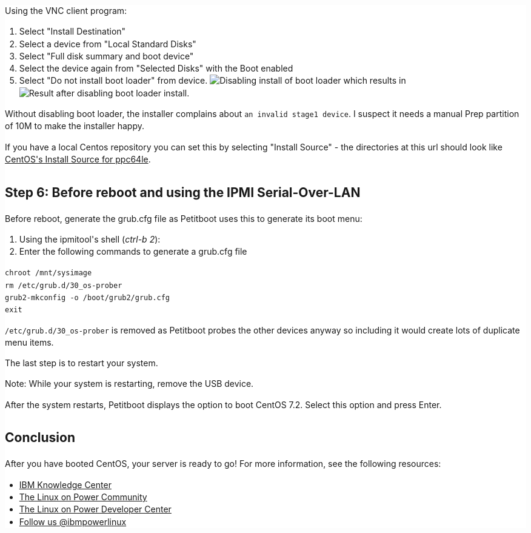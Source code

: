 Using the VNC client program:

 1. Select "Install Destination"
 1. Select a device from "Local Standard Disks"
 1. Select "Full disk summary and boot device"
 1. Select the device again from "Selected Disks" with the Boot enabled
 1. Select "Do not install boot loader" from device. ![Disabling install of boot loader](/images/centos7-minsky/anaconda-centos7-vnc-installation-destination-do-not-install-boot-loader.png) which results in ![Result after disabling boot loader install](/images/centos7-minsky/anaconda-centos7-vnc-installation-destination-do-not-install-boot-loader-result.png).

Without disabling boot loader, the installer complains about `an invalid stage1 device`. I suspect it needs a manual Prep partition of 10M to make the installer happy.

If you have a local Centos repository  you can set this by selecting "Install Source" - the directories at this url should look like [CentOS's Install Source for ppc64le](http://mirror.centos.org/altarch/7/os/ppc64le/).

## Step 6: Before reboot and using the IPMI Serial-Over-LAN

Before reboot, generate the grub.cfg file as Petitboot uses this to generate its boot menu: 

 1. Using the ipmitool's shell (*ctrl-b 2*):
 1. Enter the following commands to generate a grub.cfg file
```
chroot /mnt/sysimage
rm /etc/grub.d/30_os-prober
grub2-mkconfig -o /boot/grub2/grub.cfg
exit
```

`/etc/grub.d/30_os-prober` is removed as Petitboot probes the other devices anyway so including it would create lots of duplicate menu items.

The last step is to restart your system.

Note: While your system is restarting, remove the USB device. 

After the system restarts, Petitboot displays the option to boot CentOS 7.2. Select this option and press Enter. 

## Conclusion 

After you have booted CentOS, your server is ready to go!
For more information, see the following resources:

 * [IBM Knowledge Center](https://www.ibm.com/support/knowledgecenter/)
 * [The Linux on Power Community](https://www.ibm.com/developerworks/community/groups/service/html/communityview?communityUuid=fe313521-2e95-46f2-817d-44a4f27eba32)
 * [The Linux on Power Developer Center](https://developer.ibm.com/linuxonpower/category/announcements/)
 * [Follow us @ibmpowerlinux](https://twitter.com/ibmpowerlinux)
